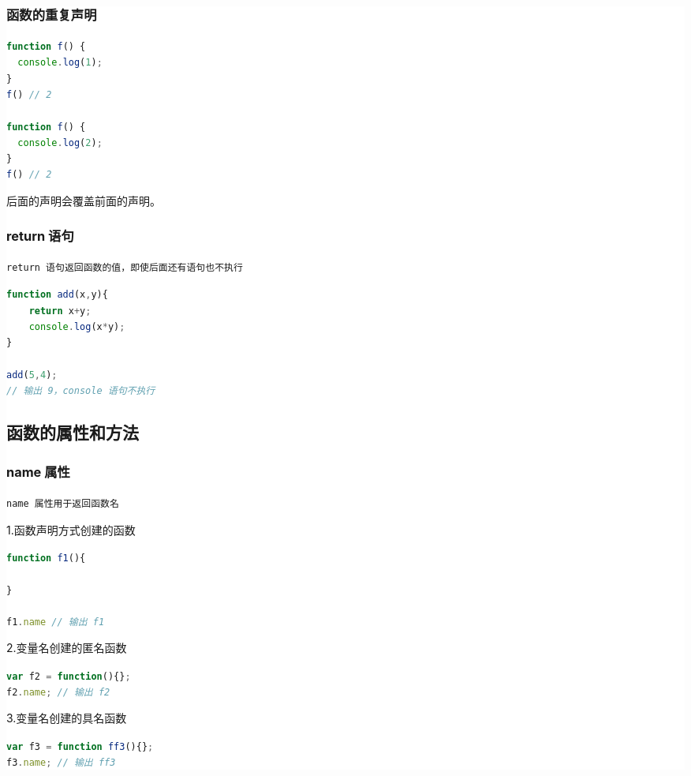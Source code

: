 ### 函数的重复声明
```Javascript
function f() {
  console.log(1);
}
f() // 2

function f() {
  console.log(2);
}
f() // 2

```
后面的声明会覆盖前面的声明。

### return 语句
	return 语句返回函数的值，即使后面还有语句也不执行
```Javascript
function add(x,y){
	return x+y;
	console.log(x*y);
}

add(5,4);
// 输出 9，console 语句不执行

```

## 函数的属性和方法
### name 属性
	name 属性用于返回函数名
1.函数声明方式创建的函数
```Javascript
function f1(){

}

f1.name // 输出 f1
```

2.变量名创建的匿名函数
```Javascript
var f2 = function(){};
f2.name; // 输出 f2

```
3.变量名创建的具名函数
```Javascript
var f3 = function ff3(){};
f3.name; // 输出 ff3

```
